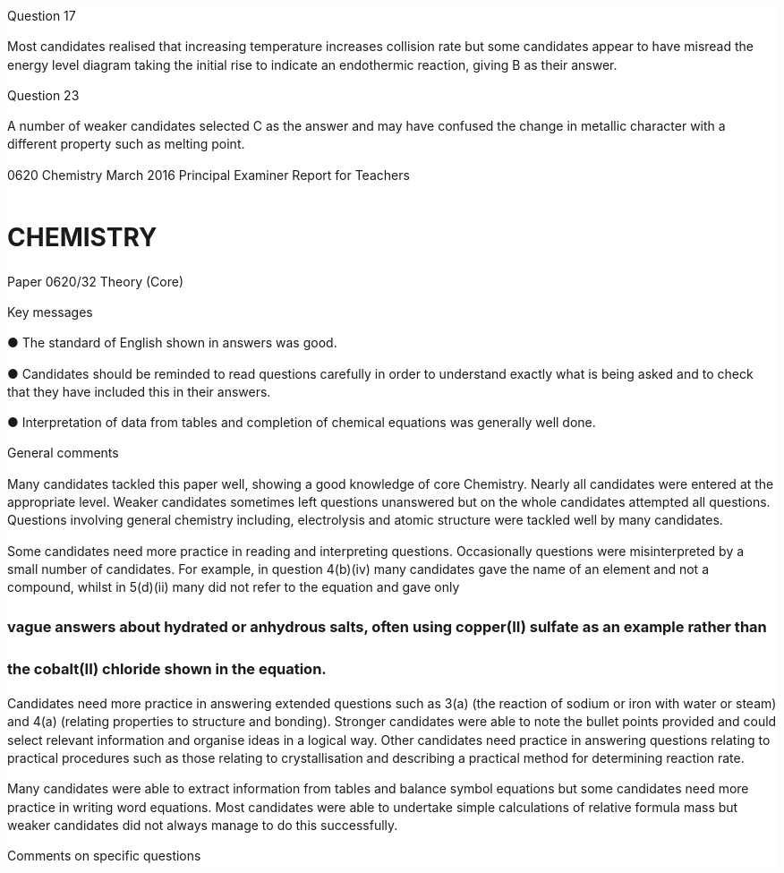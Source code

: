 Question 17 

Most candidates realised that increasing temperature increases collision rate but some candidates appear to have misread the energy level diagram taking the initial rise to indicate an endothermic reaction, giving B as their answer. 

Question 23 

A number of weaker candidates selected C as the answer and may have confused the change in metallic character with a different property such as melting point. 


 0620 Chemistry March 2016 Principal Examiner Report for Teachers 

# CHEMISTRY 

 Paper 0620/32 Theory (Core) 

Key messages 

● The standard of English shown in answers was good. 

● Candidates should be reminded to read questions carefully in order to understand exactly what is being asked and to check that they have included this in their answers. 

● Interpretation of data from tables and completion of chemical equations was generally well done. 

General comments 

Many candidates tackled this paper well, showing a good knowledge of core Chemistry. Nearly all candidates were entered at the appropriate level. Weaker candidates sometimes left questions unanswered but on the whole candidates attempted all questions. Questions involving general chemistry including, electrolysis and atomic structure were tackled well by many candidates. 

Some candidates need more practice in reading and interpreting questions. Occasionally questions were misinterpreted by a small number of candidates. For example, in question 4(b)(iv) many candidates gave the name of an element and not a compound, whilst in 5(d)(ii) many did not refer to the equation and gave only 

### vague answers about hydrated or anhydrous salts, often using copper(II) sulfate as an example rather than 

### the cobalt(II) chloride shown in the equation. 

Candidates need more practice in answering extended questions such as 3(a) (the reaction of sodium or iron with water or steam) and 4(a) (relating properties to structure and bonding). Stronger candidates were able to note the bullet points provided and could select relevant information and organise ideas in a logical way. Other candidates need practice in answering questions relating to practical procedures such as those relating to crystallisation and describing a practical method for determining reaction rate. 

Many candidates were able to extract information from tables and balance symbol equations but some candidates need more practice in writing word equations. Most candidates were able to undertake simple calculations of relative formula mass but weaker candidates did not always manage to do this successfully. 

Comments on specific questions 

